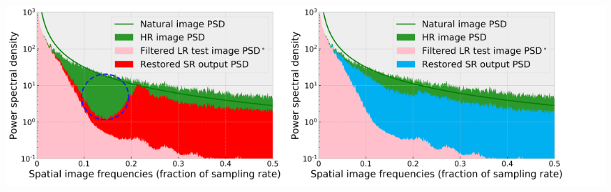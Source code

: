 <img src="figures/average_hole_plot_disk.png" width="400px"/> <img src="figures/average_hole_plot_SFM.png" width="400px"/>
